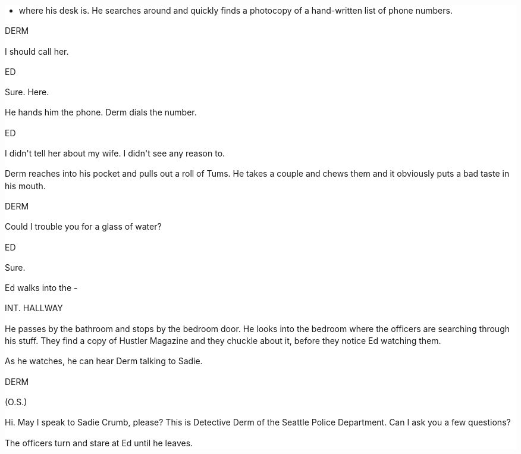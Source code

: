
- where his desk is.  He searches around and quickly finds a photocopy of a hand-written list of phone numbers.


DERM


I should call her.


ED


Sure.  Here.


He hands him the phone.  Derm dials the number.


ED


I didn't tell her about my wife.  I didn't see any reason to.


Derm reaches into his pocket and pulls out a
roll of Tums. He takes a couple and chews them and it obviously puts a
bad taste in his mouth.


DERM


Could I trouble you for a glass of water?


ED


Sure.


Ed walks into the -


INT. HALLWAY


He passes by the bathroom and stops by the
bedroom door. He looks into the bedroom where the officers are
searching through his stuff. They find a copy of Hustler Magazine and
they chuckle about it, before they notice Ed watching them.


As he watches, he can hear Derm talking to Sadie.


DERM


(O.S.)


Hi. May I speak to Sadie Crumb, please? This is
Detective Derm of the Seattle Police Department. Can I ask you a few
questions?


The officers turn and stare at Ed until he leaves.
